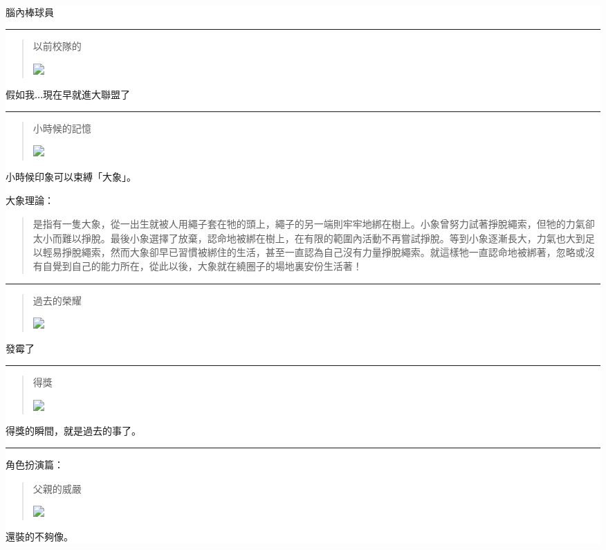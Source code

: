 腦內棒球員  
  

* * * * *

> 以前校隊的  
>
> ![](https://lh3.googleusercontent.com/-p7A2Lqpc6_4/URuE_bO2PtI/AAAAAAAAQ0E/VjlO8DTH-4A/s1437/13+-+4)

假如我…現在早就進大聯盟了  
  

* * * * *

> 小時候的記憶  
>
> ![](https://lh3.googleusercontent.com/-_Slj2d3yTCQ/URuE_SVmNbI/AAAAAAAAQzs/VJUtqpP1mYA/s1437/13+-+2)

小時候印象可以束縛「大象」。  
  
 大象理論：  

> 是指有一隻大象，從一出生就被人用繩子套在牠的頭上，繩子的另一端則牢牢地綁在樹上。小象曾努力試著掙脫繩索，但牠的力氣卻太小而難以掙脫。最後小象選擇了放棄，認命地被綁在樹上，在有限的範圍內活動不再嘗試掙脫。等到小象逐漸長大，力氣也大到足以輕易掙脫繩索，然而大象卻早已習慣被綁住的生活，甚至一直認為自己沒有力量掙脫繩索。就這樣牠一直認命地被綁著，忽略或沒有自覺到自己的能力所在，從此以後，大象就在繞圈子的場地裏安份生活著！

  
  

* * * * *

  

> 過去的榮耀  
>
> ![](https://lh4.googleusercontent.com/-jItqIf6q_As/URuE_ev3XZI/AAAAAAAAQzA/2AhxAKHPZ3M/s1437/13+-+1)

發霉了  
  

* * * * *

> 得獎  
>
> ![](https://lh3.googleusercontent.com/-Etv_qIUKZWU/URuE_T0qV8I/AAAAAAAAQ2I/CYd1M6hl4GA/s1437/13+-+15)

得獎的瞬間，就是過去的事了。  
  

* * * * *

角色扮演篇：  

> 父親的威嚴  
>
> ![](https://lh6.googleusercontent.com/-DcsnumwYHl0/URuE_dAdBuI/AAAAAAAAQ18/J-wNq1kw4Cw/s1437/13+-+14)

還裝的不夠像。  
  
